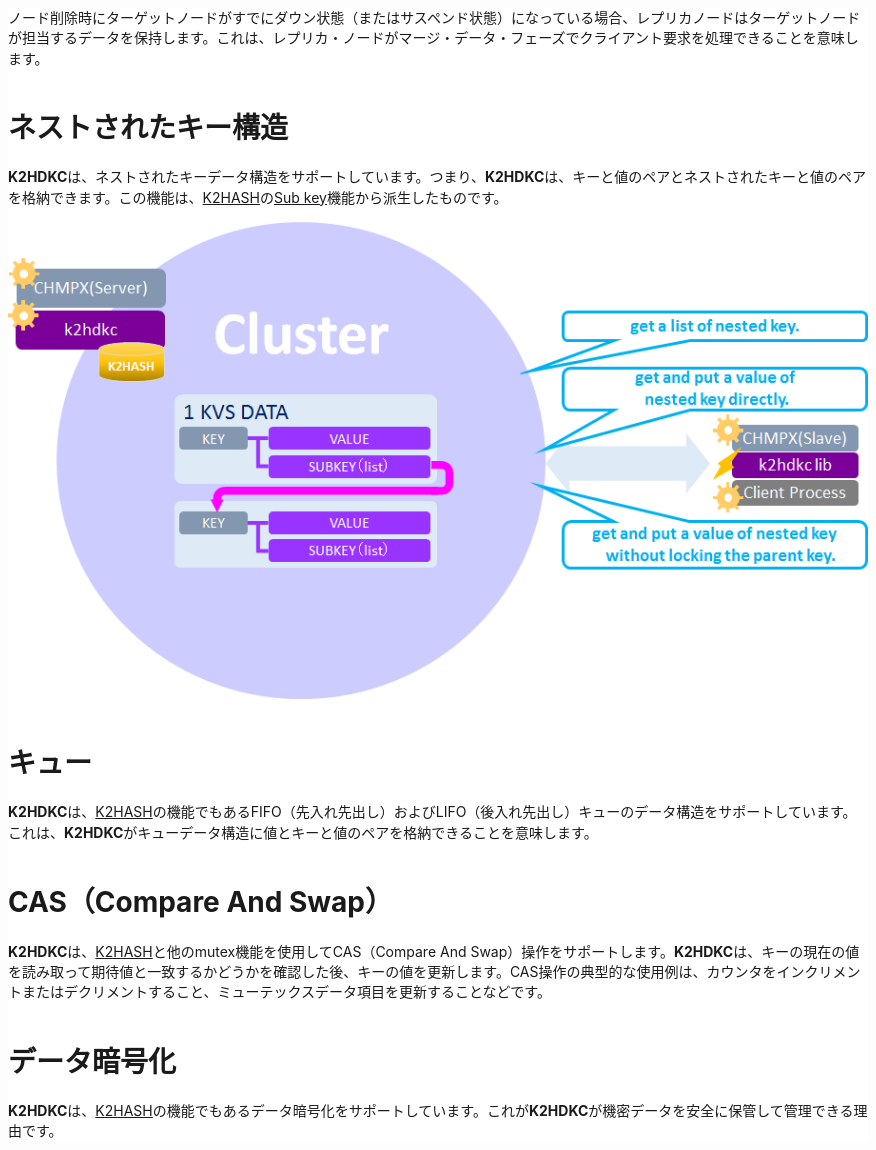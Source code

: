 ノード削除時にターゲットノードがすでにダウン状態（またはサスペンド状態）になっている場合、レプリカノードはターゲットノードが担当するデータを保持します。これは、レプリカ・ノードがマージ・データ・フェーズでクライアント要求を処理できることを意味します。

# ネストされたキー構造
**K2HDKC**は、ネストされたキーデータ構造をサポートしています。つまり、**K2HDKC**は、キーと値のペアとネストされたキーと値のペアを格納できます。この機能は、[K2HASH](https://k2hash.antpick.ax/indexja.html)の[Sub key](https://k2hash.antpick.ax/featureja.html)機能から派生したものです。

![Fig.2](images/feature_fig2.png)

# キュー
**K2HDKC**は、[K2HASH](https://k2hash.antpick.ax/indexja.html)の機能でもあるFIFO（先入れ先出し）およびLIFO（後入れ先出し）キューのデータ構造をサポートしています。これは、**K2HDKC**がキューデータ構造に値とキーと値のペアを格納できることを意味します。

# CAS（Compare And Swap）
**K2HDKC**は、[K2HASH](https://k2hash.antpick.ax/indexja.html)と他のmutex機能を使用してCAS（Compare And Swap）操作をサポートします。**K2HDKC**は、キーの現在の値を読み取って期待値と一致するかどうかを確認した後、キーの値を更新します。CAS操作の典型的な使用例は、カウンタをインクリメントまたはデクリメントすること、ミューテックスデータ項目を更新することなどです。

# データ暗号化
**K2HDKC**は、[K2HASH](https://k2hash.antpick.ax/indexja.html)の機能でもあるデータ暗号化をサポートしています。これが**K2HDKC**が機密データを安全に保管して管理できる理由です。
